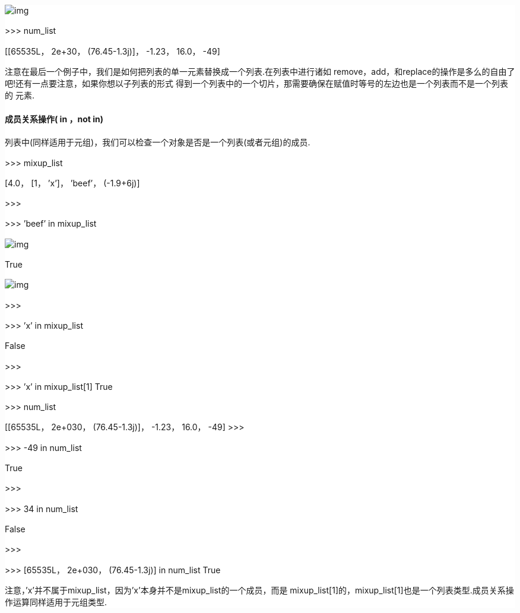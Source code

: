 ![img](07Python38c3160b-571.jpg)



\>>> num_list

[[65535L， 2e+30， (76.45-1.3j)]， -1.23， 16.0， -49]

注意在最后一个例子中，我们是如何把列表的单一元素替换成一个列表.在列表中进行诸如 remove，add，和replace的操作是多么的自由了吧!还有一点要注意，如果你想以子列表的形式 得到一个列表中的一个切片，那需要确保在赋值时等号的左边也是一个列表而不是一个列表的 元素.

#### 成员关系操作( in ，not in)

列表中(同样适用于元组)，我们可以检查一个对象是否是一个列表(或者元组)的成员.

\>>> mixup_list

[4.0， [1， ’x’]， ’beef’， (-1.9+6j)]

\>>>

\>>> ’beef’ in mixup_list

![img](07Python38c3160b-572.jpg)



True

![img](07Python38c3160b-573.jpg)



\>>>

\>>> ’x’ in mixup_list

False

\>>>

\>>> ’x’ in mixup_list[1] True

\>>> num_list

[[65535L， 2e+030， (76.45-1.3j)]， -1.23， 16.0， -49] >>>

\>>> -49 in num_list

True

\>>>

\>>> 34 in num_list

False

\>>>

\>>> [65535L， 2e+030， (76.45-1.3j)] in num_list True

注意，’x’并不属于mixup_list，因为’x’本身并不是mixup_list的一个成员，而是 mixup_list[1]的，mixup_list[1]也是一个列表类型.成员关系操作运算同样适用于元组类型.
